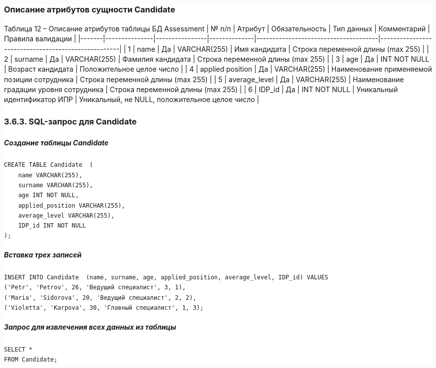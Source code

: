 ### Описание атрибутов сущности Candidate
Таблица 12 – Описание атрибутов таблицы БД Assessment
| № п/п | Атрибут       | Обязательность | Тип данных   | Комментарий                          | Правила валидации                                  |
|-------|---------------|----------------|--------------|--------------------------------------|----------------------------------------------------|
| 1     | name | Да             | VARCHAR(255)        | Имя кандидата | Строка переменной длины (max 255) |
| 2     | surname   | Да             | VARCHAR(255)        | Фамилия кандидата  | Строка переменной длины (max 255) |
| 3     | age  | Да             | INT NOT NULL        | Возраст кандидата   | Положительное целое число |
| 4     | applied position | Да             | VARCHAR(255)        | Наименование применяемой позиции сотрудника | Строка переменной длины (max 255) |
| 5     | average_level  | Да            | VARCHAR(255) | Наименование градации уровня сотрудника | Строка переменной длины (max 255) |
| 6     | IDP_id | Да            | INT NOT NULL        | Уникальный идентификатор ИПР | Уникальный, не NULL, положительное целое число |
### 3.6.3. SQL-запрос для Candidate
##### Создание таблицы Candidate
```   
CREATE TABLE Candidate  (  
    name VARCHAR(255),  
    surname VARCHAR(255),  
    age INT NOT NULL,
    applied_position VARCHAR(255),
    average_level VARCHAR(255),
    IDP_id INT NOT NULL 
);
```
##### Вставка трех записей  
```
INSERT INTO Candidate  (name, surname, age, applied_position, average_level, IDP_id) VALUES  
('Petr', 'Petrov', 26, 'Ведущий специалист', 3, 1),  
('Maria', 'Sidorova', 20, 'Ведущий специалист', 2, 2),  
('Violetta', 'Karpova', 30, 'Главный специалист', 1, 3);
```
##### Запрос для извлечения всех данных из таблицы  
```
SELECT *  
FROM Candidate;
```